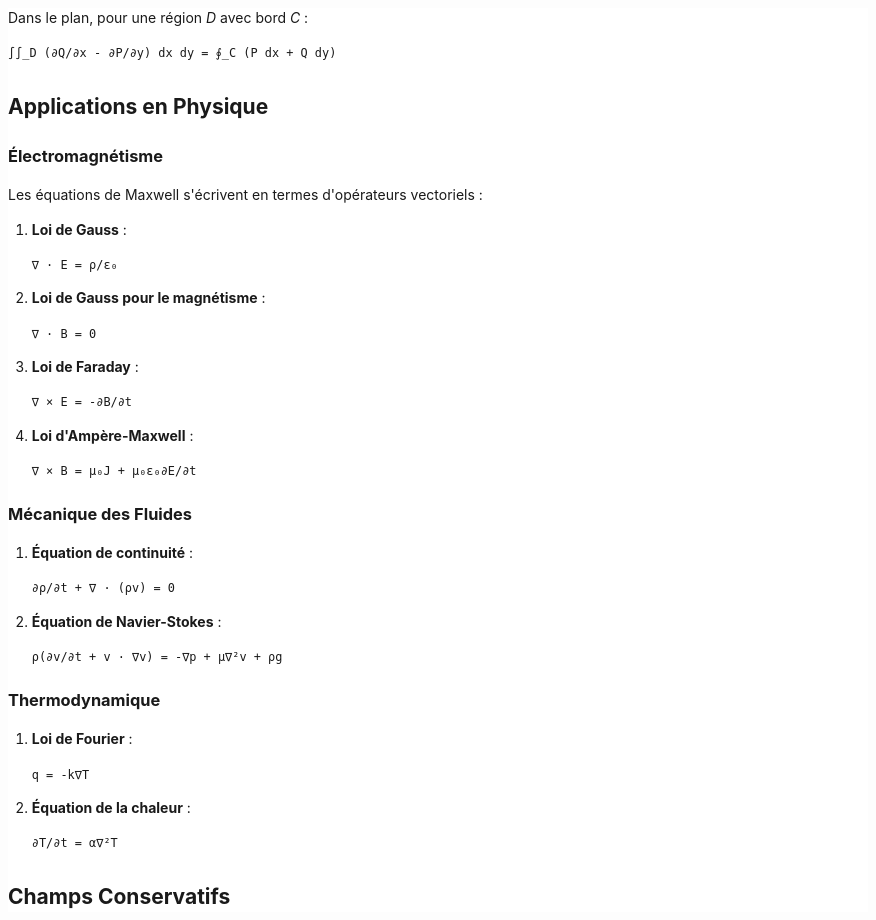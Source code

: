 Dans le plan, pour une région $D$ avec bord $C$ :

```
∫∫_D (∂Q/∂x - ∂P/∂y) dx dy = ∮_C (P dx + Q dy)
```

## Applications en Physique

### Électromagnétisme

Les équations de Maxwell s'écrivent en termes d'opérateurs vectoriels :

1. **Loi de Gauss** :
   ```
   ∇ · E = ρ/ε₀
   ```

2. **Loi de Gauss pour le magnétisme** :
   ```
   ∇ · B = 0
   ```

3. **Loi de Faraday** :
   ```
   ∇ × E = -∂B/∂t
   ```

4. **Loi d'Ampère-Maxwell** :
   ```
   ∇ × B = μ₀J + μ₀ε₀∂E/∂t
   ```

### Mécanique des Fluides

1. **Équation de continuité** :
   ```
   ∂ρ/∂t + ∇ · (ρv) = 0
   ```

2. **Équation de Navier-Stokes** :
   ```
   ρ(∂v/∂t + v · ∇v) = -∇p + μ∇²v + ρg
   ```

### Thermodynamique

1. **Loi de Fourier** :
   ```
   q = -k∇T
   ```

2. **Équation de la chaleur** :
   ```
   ∂T/∂t = α∇²T
   ```

## Champs Conservatifs
